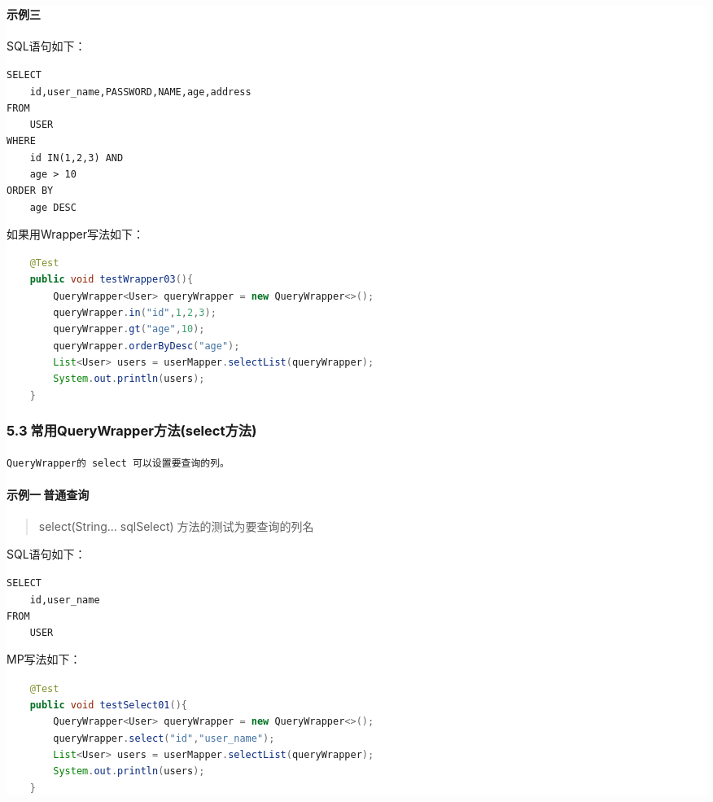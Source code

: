 

#### 示例三

SQL语句如下：

~~~~mysql
SELECT 
	id,user_name,PASSWORD,NAME,age,address 
FROM 
	USER 
WHERE 
	id IN(1,2,3) AND 
	age > 10 
ORDER BY 
	age DESC
~~~~

如果用Wrapper写法如下：

~~~~java
    @Test
    public void testWrapper03(){
        QueryWrapper<User> queryWrapper = new QueryWrapper<>();
        queryWrapper.in("id",1,2,3);
        queryWrapper.gt("age",10);
        queryWrapper.orderByDesc("age");
        List<User> users = userMapper.selectList(queryWrapper);
        System.out.println(users);
    }
~~~~





### 5.3 常用QueryWrapper方法(select方法)

 	QueryWrapper的 select 可以设置要查询的列。



#### 示例一  普通查询

> select(String... sqlSelect) 方法的测试为要查询的列名

SQL语句如下：

~~~~mysql
SELECT 
	id,user_name
FROM 
	USER 
~~~~

MP写法如下：

~~~~java
    @Test
    public void testSelect01(){
        QueryWrapper<User> queryWrapper = new QueryWrapper<>();
        queryWrapper.select("id","user_name");
        List<User> users = userMapper.selectList(queryWrapper);
        System.out.println(users);
    }
~~~~
